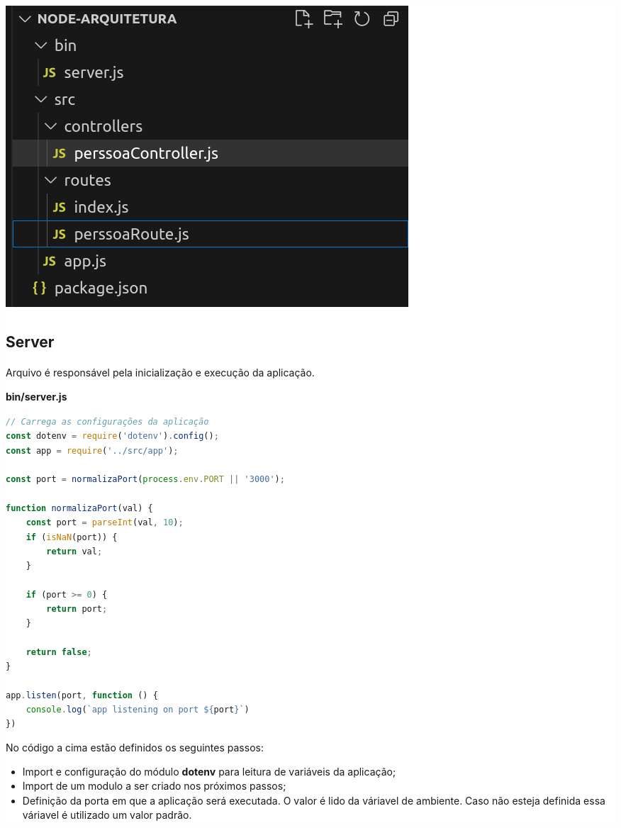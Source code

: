 [<img src="img/pro-estrutura.png">]()


## Server
Arquivo é responsável pela inicialização e execução da aplicação.

**bin/server.js**
```js
// Carrega as configurações da aplicação 
const dotenv = require('dotenv').config();
const app = require('../src/app');

const port = normalizaPort(process.env.PORT || '3000');

function normalizaPort(val) {
    const port = parseInt(val, 10);
    if (isNaN(port)) {
        return val;
    }

    if (port >= 0) {
        return port;
    }

    return false;
}

app.listen(port, function () {
    console.log(`app listening on port ${port}`)
})
```
No código a cima estão definidos os seguintes passos:
- Import e configuração do módulo **dotenv** para leitura de variáveis da aplicação;
- Import de um modulo a ser criado nos próximos passos;
- Definição da porta em que a aplicação será executada. O valor é lido da váriavel de ambiente. Caso não esteja definida essa váriavel é utilizado um valor padrão.
